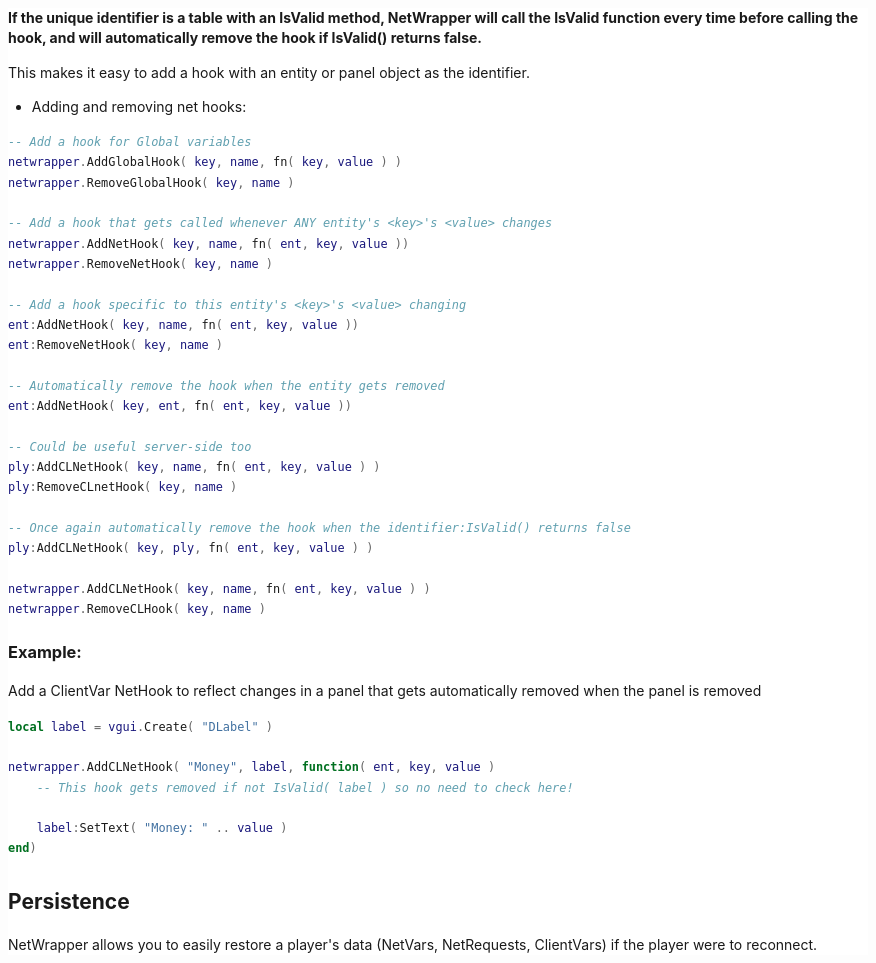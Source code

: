 **If the unique identifier is a table with an IsValid method, NetWrapper will call the IsValid function every time before calling the hook, and will automatically remove the hook if IsValid() returns false.**

This makes it easy to add a hook with an entity or panel object as the identifier.

* Adding and removing net hooks:

```lua
-- Add a hook for Global variables
netwrapper.AddGlobalHook( key, name, fn( key, value ) )
netwrapper.RemoveGlobalHook( key, name )

-- Add a hook that gets called whenever ANY entity's <key>'s <value> changes
netwrapper.AddNetHook( key, name, fn( ent, key, value ))
netwrapper.RemoveNetHook( key, name )

-- Add a hook specific to this entity's <key>'s <value> changing
ent:AddNetHook( key, name, fn( ent, key, value ))
ent:RemoveNetHook( key, name )

-- Automatically remove the hook when the entity gets removed
ent:AddNetHook( key, ent, fn( ent, key, value ))

-- Could be useful server-side too
ply:AddCLNetHook( key, name, fn( ent, key, value ) )
ply:RemoveCLnetHook( key, name )

-- Once again automatically remove the hook when the identifier:IsValid() returns false
ply:AddCLNetHook( key, ply, fn( ent, key, value ) )

netwrapper.AddCLNetHook( key, name, fn( ent, key, value ) )
netwrapper.RemoveCLHook( key, name )
```

### Example:
Add a ClientVar NetHook to reflect changes in a panel that gets automatically removed when the panel is removed
```lua
local label = vgui.Create( "DLabel" )

netwrapper.AddCLNetHook( "Money", label, function( ent, key, value )
    -- This hook gets removed if not IsValid( label ) so no need to check here!

    label:SetText( "Money: " .. value )
end)
```


## Persistence
NetWrapper allows you to easily restore a player's data (NetVars, NetRequests, ClientVars) if the player were to reconnect.
